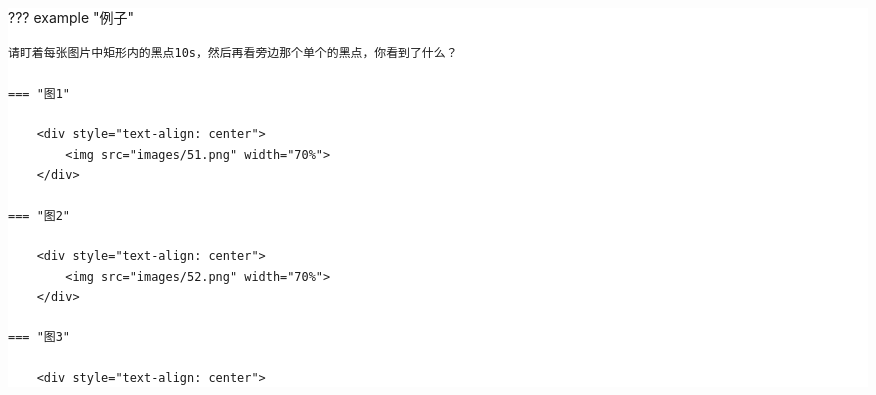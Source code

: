 ??? example "例子"

    请盯着每张图片中矩形内的黑点10s，然后再看旁边那个单个的黑点，你看到了什么？

    === "图1"

        <div style="text-align: center">
            <img src="images/51.png" width="70%">
        </div>

    === "图2"

        <div style="text-align: center">
            <img src="images/52.png" width="70%">
        </div>

    === "图3"

        <div style="text-align: center">